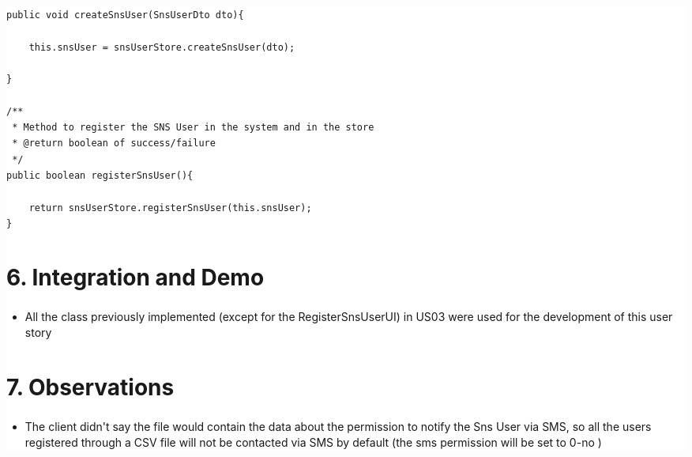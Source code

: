     public void createSnsUser(SnsUserDto dto){

        this.snsUser = snsUserStore.createSnsUser(dto);

    }

    /**
     * Method to register the SNS User in the system and in the store
     * @return boolean of success/failure
     */
    public boolean registerSnsUser(){

        return snsUserStore.registerSnsUser(this.snsUser);
    }


# 6. Integration and Demo

* All the class previously implemented (except for the RegisterSnsUserUI) in US03 were used for the development of this user story


# 7. Observations

* The client didn't say the file would contain the data about the permission to notify the Sns User via SMS, so all the users registered through a CSV file will not be contacted via SMS by default (the sms permission will be set to 0-no )






